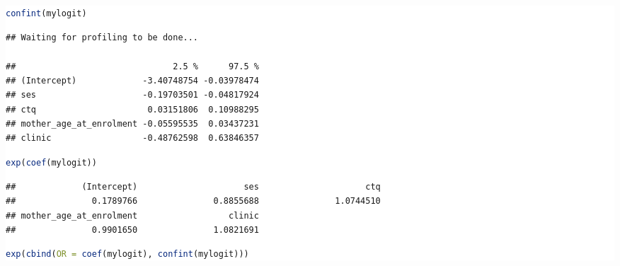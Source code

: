 ``` r
confint(mylogit)
```

    ## Waiting for profiling to be done...

    ##                               2.5 %      97.5 %
    ## (Intercept)             -3.40748754 -0.03978474
    ## ses                     -0.19703501 -0.04817924
    ## ctq                      0.03151806  0.10988295
    ## mother_age_at_enrolment -0.05595535  0.03437231
    ## clinic                  -0.48762598  0.63846357

``` r
exp(coef(mylogit))
```

    ##             (Intercept)                     ses                     ctq 
    ##               0.1789766               0.8855688               1.0744510 
    ## mother_age_at_enrolment                  clinic 
    ##               0.9901650               1.0821691

``` r
exp(cbind(OR = coef(mylogit), confint(mylogit)))
```

